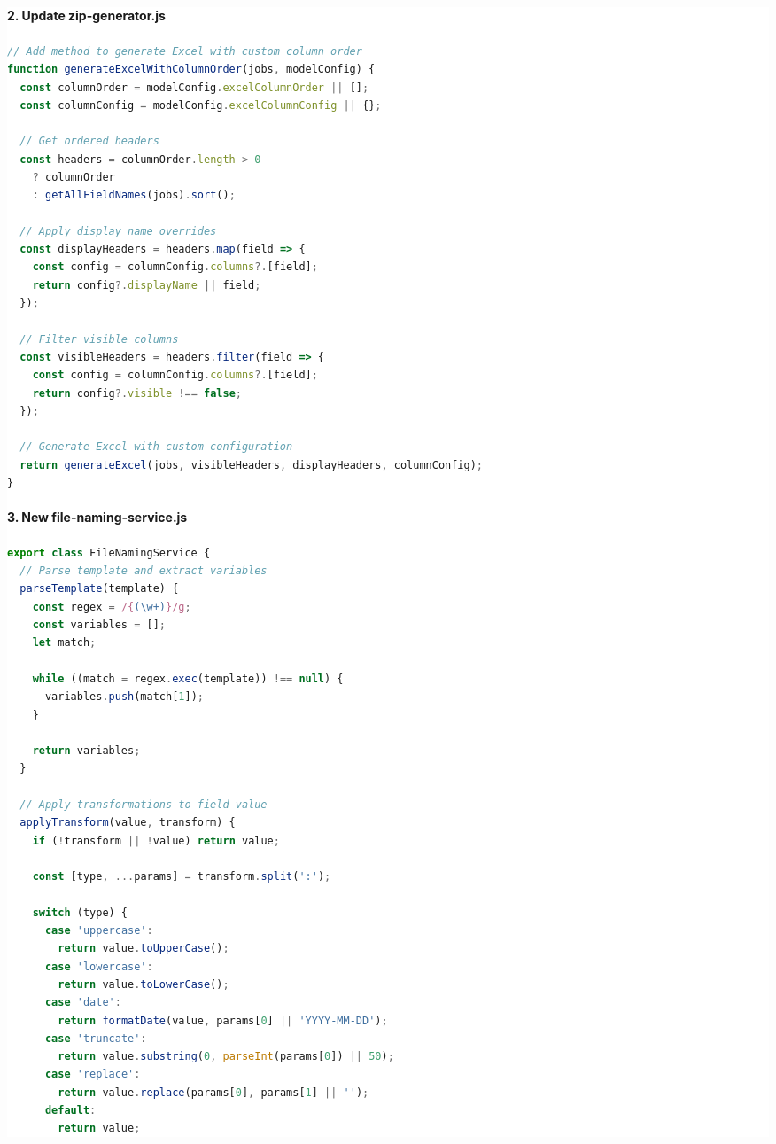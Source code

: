 #### 2. Update zip-generator.js
```javascript
// Add method to generate Excel with custom column order
function generateExcelWithColumnOrder(jobs, modelConfig) {
  const columnOrder = modelConfig.excelColumnOrder || [];
  const columnConfig = modelConfig.excelColumnConfig || {};
  
  // Get ordered headers
  const headers = columnOrder.length > 0 
    ? columnOrder 
    : getAllFieldNames(jobs).sort();
    
  // Apply display name overrides
  const displayHeaders = headers.map(field => {
    const config = columnConfig.columns?.[field];
    return config?.displayName || field;
  });
  
  // Filter visible columns
  const visibleHeaders = headers.filter(field => {
    const config = columnConfig.columns?.[field];
    return config?.visible !== false;
  });
  
  // Generate Excel with custom configuration
  return generateExcel(jobs, visibleHeaders, displayHeaders, columnConfig);
}
```

#### 3. New file-naming-service.js
```javascript
export class FileNamingService {
  // Parse template and extract variables
  parseTemplate(template) {
    const regex = /{(\w+)}/g;
    const variables = [];
    let match;
    
    while ((match = regex.exec(template)) !== null) {
      variables.push(match[1]);
    }
    
    return variables;
  }
  
  // Apply transformations to field value
  applyTransform(value, transform) {
    if (!transform || !value) return value;
    
    const [type, ...params] = transform.split(':');
    
    switch (type) {
      case 'uppercase':
        return value.toUpperCase();
      case 'lowercase':
        return value.toLowerCase();
      case 'date':
        return formatDate(value, params[0] || 'YYYY-MM-DD');
      case 'truncate':
        return value.substring(0, parseInt(params[0]) || 50);
      case 'replace':
        return value.replace(params[0], params[1] || '');
      default:
        return value;
```